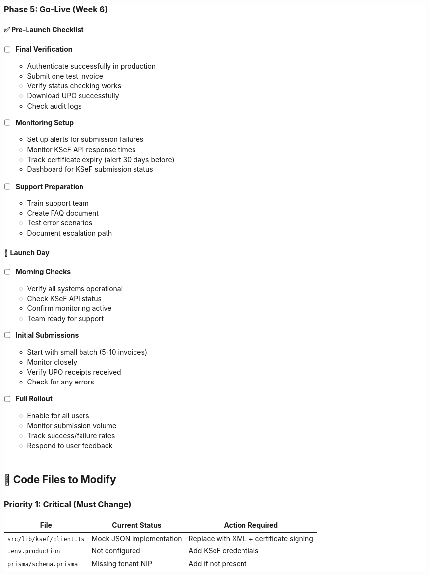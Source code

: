 
### Phase 5: Go-Live (Week 6)

#### ✅ Pre-Launch Checklist

- [ ] **Final Verification**
  - Authenticate successfully in production
  - Submit one test invoice
  - Verify status checking works
  - Download UPO successfully
  - Check audit logs

- [ ] **Monitoring Setup**
  - Set up alerts for submission failures
  - Monitor KSeF API response times
  - Track certificate expiry (alert 30 days before)
  - Dashboard for KSeF submission status

- [ ] **Support Preparation**
  - Train support team
  - Create FAQ document
  - Test error scenarios
  - Document escalation path

#### 🎯 Launch Day

- [ ] **Morning Checks**
  - Verify all systems operational
  - Check KSeF API status
  - Confirm monitoring active
  - Team ready for support

- [ ] **Initial Submissions**
  - Start with small batch (5-10 invoices)
  - Monitor closely
  - Verify UPO receipts received
  - Check for any errors

- [ ] **Full Rollout**
  - Enable for all users
  - Monitor submission volume
  - Track success/failure rates
  - Respond to user feedback

---

## 📝 Code Files to Modify

### Priority 1: Critical (Must Change)

| File | Current Status | Action Required |
|------|---------------|-----------------|
| `src/lib/ksef/client.ts` | Mock JSON implementation | Replace with XML + certificate signing |
| `.env.production` | Not configured | Add KSeF credentials |
| `prisma/schema.prisma` | Missing tenant NIP | Add if not present |
